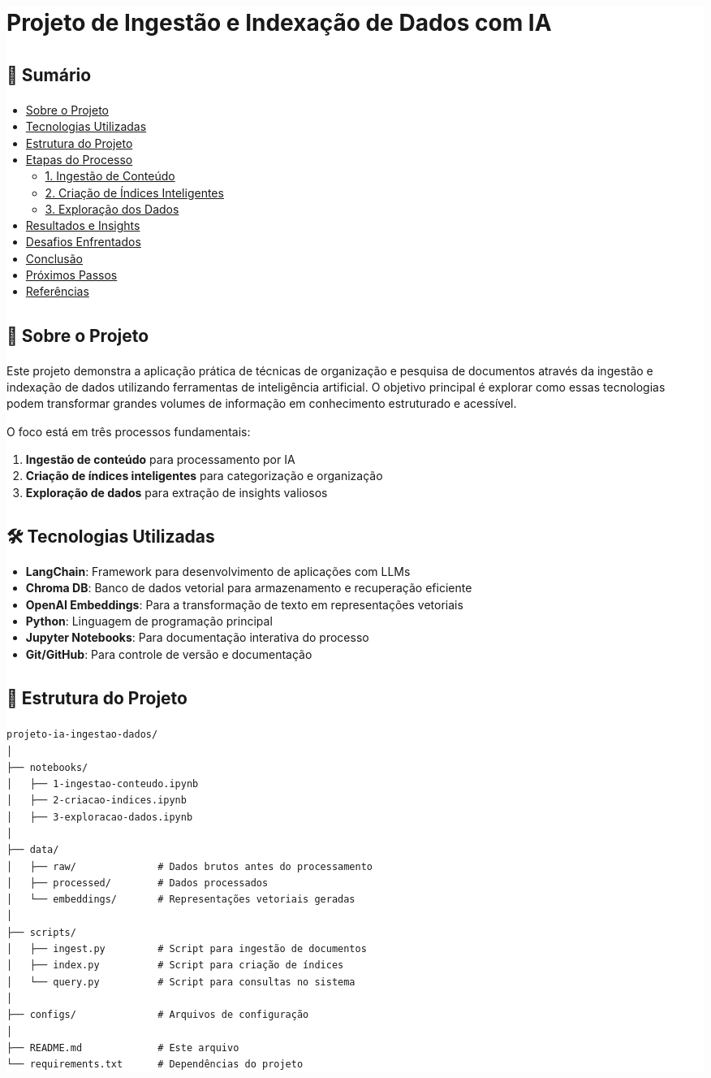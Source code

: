 # Projeto de Ingestão e Indexação de Dados com IA

## 📑 Sumário

- [Sobre o Projeto](#sobre-o-projeto)
- [Tecnologias Utilizadas](#tecnologias-utilizadas)
- [Estrutura do Projeto](#estrutura-do-projeto)
- [Etapas do Processo](#etapas-do-processo)
  - [1. Ingestão de Conteúdo](#1-ingestão-de-conteúdo)
  - [2. Criação de Índices Inteligentes](#2-criação-de-índices-inteligentes)
  - [3. Exploração dos Dados](#3-exploração-dos-dados)
- [Resultados e Insights](#resultados-e-insights)
- [Desafios Enfrentados](#desafios-enfrentados)
- [Conclusão](#conclusão)
- [Próximos Passos](#próximos-passos)
- [Referências](#referências)

## 📌 Sobre o Projeto

Este projeto demonstra a aplicação prática de técnicas de organização e pesquisa de documentos através da ingestão e indexação de dados utilizando ferramentas de inteligência artificial. O objetivo principal é explorar como essas tecnologias podem transformar grandes volumes de informação em conhecimento estruturado e acessível.

O foco está em três processos fundamentais:
1. **Ingestão de conteúdo** para processamento por IA
2. **Criação de índices inteligentes** para categorização e organização
3. **Exploração de dados** para extração de insights valiosos

## 🛠️ Tecnologias Utilizadas

- **LangChain**: Framework para desenvolvimento de aplicações com LLMs
- **Chroma DB**: Banco de dados vetorial para armazenamento e recuperação eficiente
- **OpenAI Embeddings**: Para a transformação de texto em representações vetoriais
- **Python**: Linguagem de programação principal
- **Jupyter Notebooks**: Para documentação interativa do processo
- **Git/GitHub**: Para controle de versão e documentação

## 📂 Estrutura do Projeto

```
projeto-ia-ingestao-dados/
│
├── notebooks/
│   ├── 1-ingestao-conteudo.ipynb
│   ├── 2-criacao-indices.ipynb
│   ├── 3-exploracao-dados.ipynb
│
├── data/
│   ├── raw/              # Dados brutos antes do processamento
│   ├── processed/        # Dados processados 
│   └── embeddings/       # Representações vetoriais geradas
│
├── scripts/
│   ├── ingest.py         # Script para ingestão de documentos
│   ├── index.py          # Script para criação de índices
│   └── query.py          # Script para consultas no sistema
│
├── configs/              # Arquivos de configuração
│
├── README.md             # Este arquivo
└── requirements.txt      # Dependências do projeto
```